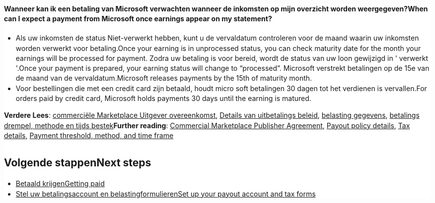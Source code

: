 #### <a name="when-can-i-expect-a-payment-from-microsoft-once-earnings-appear-on-my-statement"></a><span data-ttu-id="09d80-250">Wanneer kan ik een betaling van Microsoft verwachten wanneer de inkomsten op mijn overzicht worden weergegeven?</span><span class="sxs-lookup"><span data-stu-id="09d80-250">When can I expect a payment from Microsoft once earnings appear on my statement?</span></span>
- <span data-ttu-id="09d80-251">Als uw inkomsten de status Niet-verwerkt hebben, kunt u de vervaldatum controleren voor de maand waarin uw inkomsten worden verwerkt voor betaling.</span><span class="sxs-lookup"><span data-stu-id="09d80-251">Once your earning is in unprocessed status, you can check maturity date for the month your earnings will be processed for payment.</span></span> <span data-ttu-id="09d80-252">Zodra uw betaling is voor bereid, wordt de status van uw loon gewijzigd in ' verwerkt '.</span><span class="sxs-lookup"><span data-stu-id="09d80-252">Once your payment is prepared, your earning status will change to “processed”.</span></span>  <span data-ttu-id="09d80-253">Microsoft verstrekt betalingen op de 15e van de maand van de vervaldatum.</span><span class="sxs-lookup"><span data-stu-id="09d80-253">Microsoft releases payments by the 15th of maturity month.</span></span>
- <span data-ttu-id="09d80-254">Voor bestellingen die met een credit card zijn betaald, houdt micro soft betalingen 30 dagen tot het verdienen is vervallen.</span><span class="sxs-lookup"><span data-stu-id="09d80-254">For orders paid by credit card, Microsoft holds payments 30 days until the earning is matured.</span></span>

 <span data-ttu-id="09d80-255">**Verdere Lees**: [commerciële Marketplace Uitgever overeenkomst](https://go.microsoft.com/fwlink/p/?LinkID=699560), [Details van uitbetalings beleid](payout-policy-details.md), [belasting gegevens](tax-details-marketplace.md), [betalings drempel, methode en tijds bestek](payment-thresholds-methods-timeframes.md)</span><span class="sxs-lookup"><span data-stu-id="09d80-255">**Further reading**: [Commercial Marketplace Publisher Agreement](https://go.microsoft.com/fwlink/p/?LinkID=699560), [Payout policy details](payout-policy-details.md), [Tax details](tax-details-marketplace.md), [Payment threshold, method, and time frame](payment-thresholds-methods-timeframes.md)</span></span>

## <a name="next-steps"></a><span data-ttu-id="09d80-256">Volgende stappen</span><span class="sxs-lookup"><span data-stu-id="09d80-256">Next steps</span></span>

- [<span data-ttu-id="09d80-257">Betaald krijgen</span><span class="sxs-lookup"><span data-stu-id="09d80-257">Getting paid</span></span>](marketplace-get-paid.md)
- [<span data-ttu-id="09d80-258">Stel uw betalingsaccount en belastingformulieren</span><span class="sxs-lookup"><span data-stu-id="09d80-258">Set up your payout account and tax forms</span></span>](set-up-your-payout-account.md)
